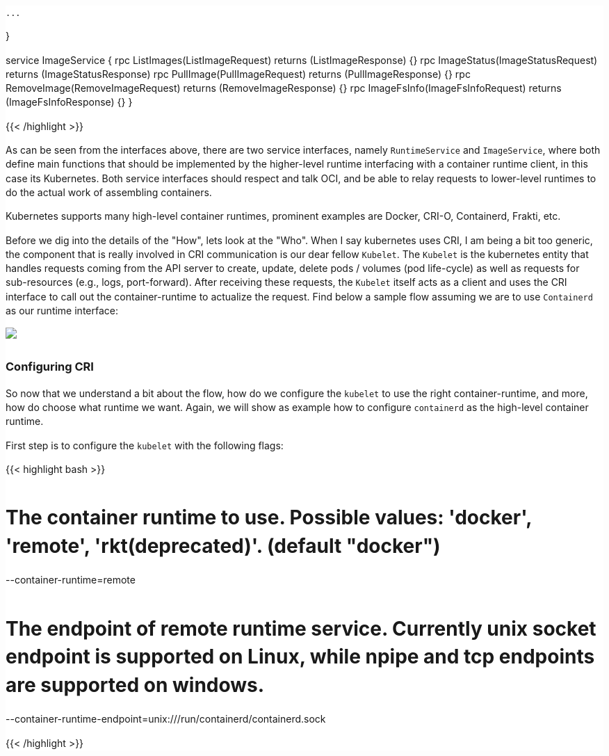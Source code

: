     ...
}

service ImageService {
	rpc ListImages(ListImageRequest) returns (ListImageResponse) {}
	rpc ImageStatus(ImageStatusRequest) returns (ImageStatusResponse)
	rpc PullImage(PullImageRequest) returns (PullImageResponse) {}
	rpc RemoveImage(RemoveImageRequest) returns (RemoveImageResponse) {}
	rpc ImageFsInfo(ImageFsInfoRequest) returns (ImageFsInfoResponse) {}
}

{{< /highlight >}}


As can be seen from the interfaces above, there are two service interfaces, namely `RuntimeService` and `ImageService`, where both  define main functions that should be implemented by the higher-level runtime interfacing with a container runtime client, in this case its Kubernetes. Both service interfaces should respect and talk OCI, and be able to relay requests to lower-level runtimes to do the actual work of assembling containers.

Kubernetes supports many high-level container runtimes, prominent examples are Docker, CRI-O, Containerd, Frakti, etc.

Before we dig into the details of the "How", lets look at the "Who". When I say kubernetes uses CRI, I am being a bit too generic, the component that is really involved in CRI communication is our dear fellow `Kubelet`. The `Kubelet` is the kubernetes entity that handles requests coming from the API server to create, update, delete pods / volumes (pod life-cycle) as well as requests for sub-resources (e.g., logs, port-forward). After receiving these requests, the `Kubelet` itself acts as a client and uses the CRI interface to call out the container-runtime to actualize the request. Find below a sample flow assuming we are to use `Containerd` as our runtime interface:

![](/assets/cri_oci/kubelet-cri.png)


### Configuring CRI

So now that we understand a bit about the flow, how do we configure the `kubelet` to use the right container-runtime, and more, how do choose what runtime we want. Again, we will show as example how to configure `containerd` as the high-level container runtime.

First step is to configure the `kubelet` with the following flags:

{{< highlight bash >}}

# The container runtime to use. Possible values: 'docker', 'remote', 'rkt(deprecated)'. (default "docker")
--container-runtime=remote
# The endpoint of remote runtime service. Currently unix socket endpoint is supported on Linux, while npipe and tcp endpoints are supported on windows.
--container-runtime-endpoint=unix:///run/containerd/containerd.sock

{{< /highlight >}}
